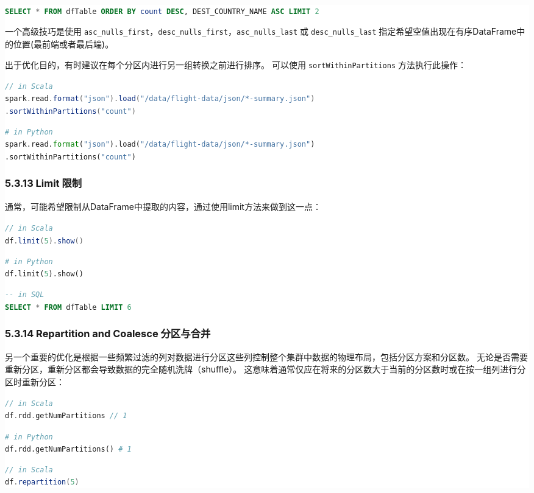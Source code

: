 ```sql
SELECT * FROM dfTable ORDER BY count DESC, DEST_COUNTRY_NAME ASC LIMIT 2
```

一个高级技巧是使用 `asc_nulls_first`，`desc_nulls_first`，`asc_nulls_last` 或 `desc_nulls_last` 指定希望空值出现在有序DataFrame中的位置(最前端或者最后端)。

出于优化目的，有时建议在每个分区内进行另一组转换之前进行排序。 可以使用 `sortWithinPartitions` 方法执行此操作：

```scala
// in Scala
spark.read.format("json").load("/data/flight-data/json/*-summary.json")
.sortWithinPartitions("count")
```

```python
# in Python
spark.read.format("json").load("/data/flight-data/json/*-summary.json")
.sortWithinPartitions("count")
```

### 5.3.13 Limit 限制

通常，可能希望限制从DataFrame中提取的内容，通过使用limit方法来做到这一点：

```scala
// in Scala
df.limit(5).show()
```

```python
# in Python
df.limit(5).show()
```

```sql
-- in SQL
SELECT * FROM dfTable LIMIT 6
```

### 5.3.14 Repartition and Coalesce 分区与合并

另一个重要的优化是根据一些频繁过滤的列对数据进行分区这些列控制整个集群中数据的物理布局，包括分区方案和分区数。 无论是否需要重新分区，重新分区都会导致数据的完全随机洗牌（shuffle）。 这意味着通常仅应在将来的分区数大于当前的分区数时或在按一组列进行分区时重新分区：

```scala
// in Scala
df.rdd.getNumPartitions // 1
```

```python
# in Python
df.rdd.getNumPartitions() # 1
```

```scala
// in Scala
df.repartition(5)
```
